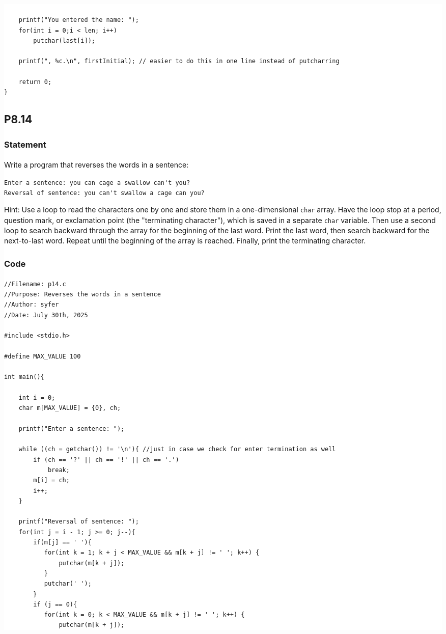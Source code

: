 ```

    printf("You entered the name: ");
    for(int i = 0;i < len; i++)
        putchar(last[i]);

    printf(", %c.\n", firstInitial); // easier to do this in one line instead of putcharring

    return 0;
}
```

## P8.14
### Statement
Write a program that reverses the words in a sentence:

```
Enter a sentence: you can cage a swallow can't you?
Reversal of sentence: you can't swallow a cage can you?
```

Hint: Use a loop to read the characters one by one and store them in a one-dimensional `char` array. Have the loop stop at a period, question mark, or exclamation point (the "terminating character"), which is saved in a separate `char` variable. Then use a second loop to search backward through the array for the beginning of the last word. Print the last word, then search backward for the next-to-last word. Repeat until the beginning of the array is reached. Finally, print the terminating character.

### Code
```
//Filename: p14.c
//Purpose: Reverses the words in a sentence
//Author: syfer
//Date: July 30th, 2025

#include <stdio.h>

#define MAX_VALUE 100

int main(){

    int i = 0;
    char m[MAX_VALUE] = {0}, ch;

    printf("Enter a sentence: ");
    
    while ((ch = getchar()) != '\n'){ //just in case we check for enter termination as well
        if (ch == '?' || ch == '!' || ch == '.')
            break;
        m[i] = ch;
        i++;
    }

    printf("Reversal of sentence: ");
    for(int j = i - 1; j >= 0; j--){
        if(m[j] == ' '){
           for(int k = 1; k + j < MAX_VALUE && m[k + j] != ' '; k++) {
               putchar(m[k + j]);
           }
           putchar(' ');
        }
        if (j == 0){
           for(int k = 0; k < MAX_VALUE && m[k + j] != ' '; k++) {
               putchar(m[k + j]);
```